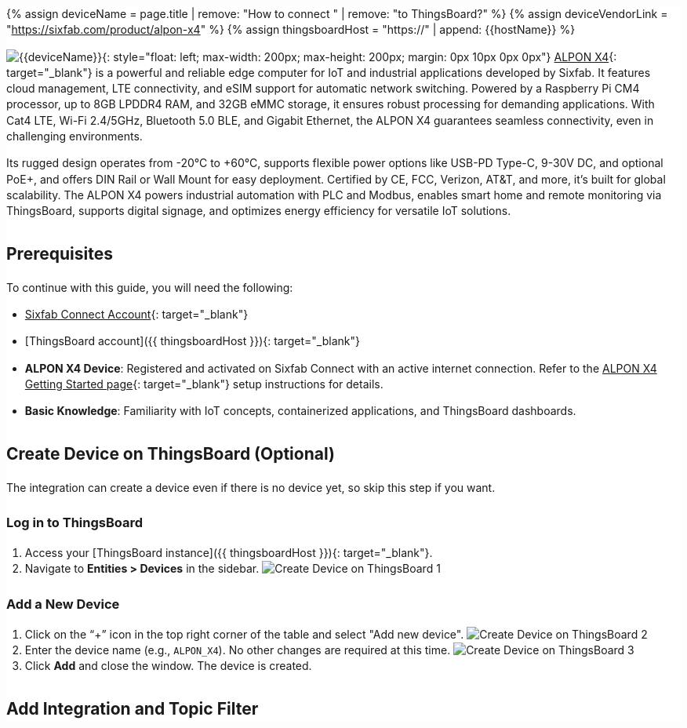 {% assign deviceName = page.title | remove: "How to connect " | remove: "to ThingsBoard?" %}
{% assign deviceVendorLink = "https://sixfab.com/product/alpon-x4" %}
{% assign thingsboardHost = "https://" | append: {{hostName}} %}


![{{deviceName}}](/images/devices-library/{{page.deviceImageFileName}}){: style="float: left; max-width: 200px; max-height: 200px; margin: 0px 10px 0px 0px"}
[ALPON X4]({{deviceVendorLink}}){: target="_blank"} is a powerful and reliable edge computer for IoT and industrial applications developed by Sixfab. It features cloud management, LTE connectivity, and eSIM support for automatic network switching. Powered by a Raspberry Pi CM4 processor, up to 8GB LPDDR4 RAM, and 32GB eMMC storage, it ensures robust processing for demanding applications. With Cat4 LTE, Wi-Fi 2.4/5GHz, Bluetooth 5.0 BLE, and Gigabit Ethernet, the ALPON X4 guarantees seamless connectivity, even in challenging environments.

Its rugged design operates from -20°C to +60°C, supports flexible power options like USB-PD Type-C, 9-30V DC, and optional PoE+, and offers DIN Rail or Wall Mount for easy deployment. Certified by CE, FCC, Verizon, AT&T, and more, it’s built for global scalability. The ALPON X4 powers industrial automation with PLC and Modbus, enables smart home and remote monitoring via ThingsBoard, supports digital signage, and optimizes energy efficiency for versatile IoT solutions.

## Prerequisites

To continue with this guide, you will need the following:

- [Sixfab Connect Account](https://connect.sixfab.com){: target="_blank"}
- [ThingsBoard account]({{ thingsboardHost }}){: target="_blank"}

- **ALPON X4 Device**: Registered and activated on Sixfab Connect with an active internet connection. Refer to the [ALPON X4 Getting Started page](https://docs.sixfab.com/docs/alpon-x4-getting-started){: target="_blank"} setup instructions for details.
- **Basic Knowledge**: Familiarity with IoT concepts, containerized applications, and ThingsBoard dashboards.

## Create Device on ThingsBoard (Optional)

The integration can create a device even if there is no device yet, so skip this step if you want.

### Log in to ThingsBoard

1. Access your [ThingsBoard instance]({{ thingsboardHost }}){: target="_blank"}.
2. Navigate to **Entities > Devices** in the sidebar.
![Create Device on ThingsBoard 1](/images/devices-library/ready-to-go-devices/alpon-x4/1.png)

### Add a New Device

1. Click on the “+” icon in the top right corner of the table and select "Add new device".
![Create Device on ThingsBoard 2](/images/devices-library/ready-to-go-devices/alpon-x4/2.png)
2. Enter the device name (e.g., `ALPON_X4`). No other changes are required at this time.
![Create Device on ThingsBoard 3](/images/devices-library/ready-to-go-devices/alpon-x4/3.png)
3. Click **Add** and close the window. The device is created.


## Add Integration and Topic Filter
